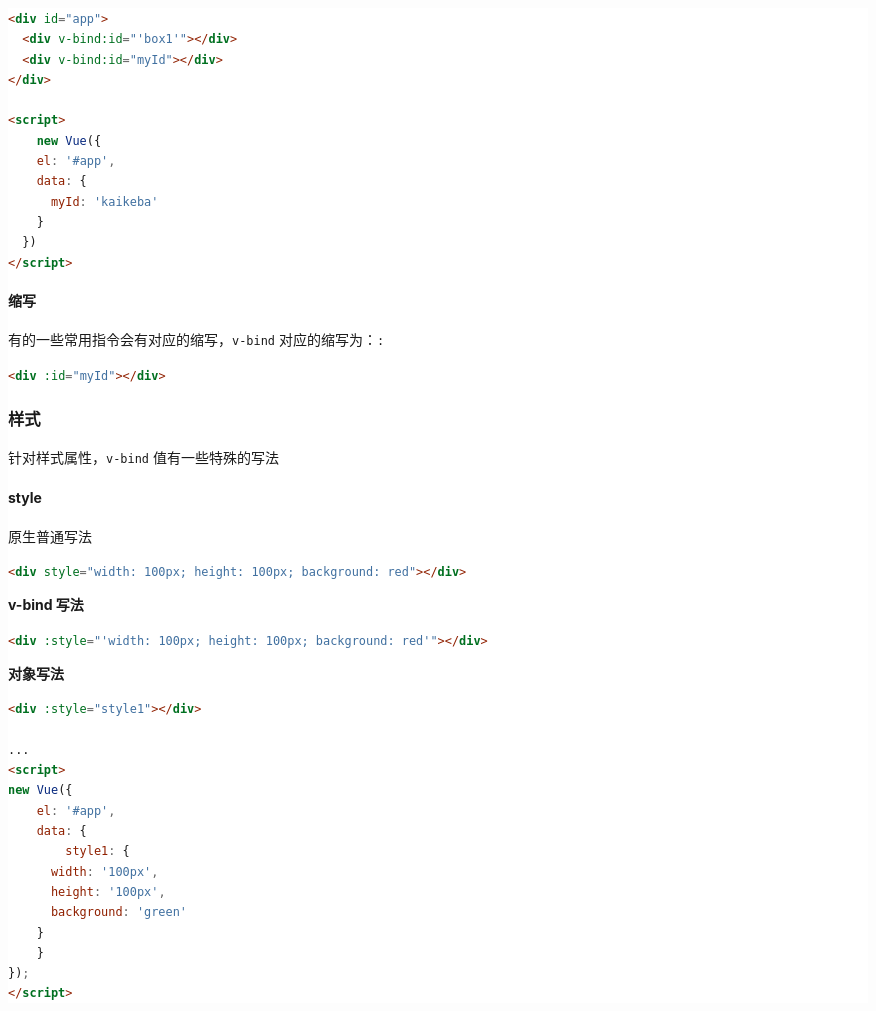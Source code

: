 ```html
<div id="app">
  <div v-bind:id="'box1'"></div>
  <div v-bind:id="myId"></div>
</div>

<script>
	new Vue({
    el: '#app',
    data: {
      myId: 'kaikeba'
    }
  })
</script>
```

#### 缩写

有的一些常用指令会有对应的缩写，`v-bind` 对应的缩写为：`:`

```html
<div :id="myId"></div>
```



### 样式

针对样式属性，`v-bind` 值有一些特殊的写法

#### style

原生普通写法

```html
<div style="width: 100px; height: 100px; background: red"></div>
```

**v-bind 写法**

```html
<div :style="'width: 100px; height: 100px; background: red'"></div>
```

**对象写法**

```html
<div :style="style1"></div>

...
<script>
new Vue({
	el: '#app',
	data: {
		style1: {
      width: '100px',
      height: '100px',
      background: 'green'
    }
	}
});
</script>
```
